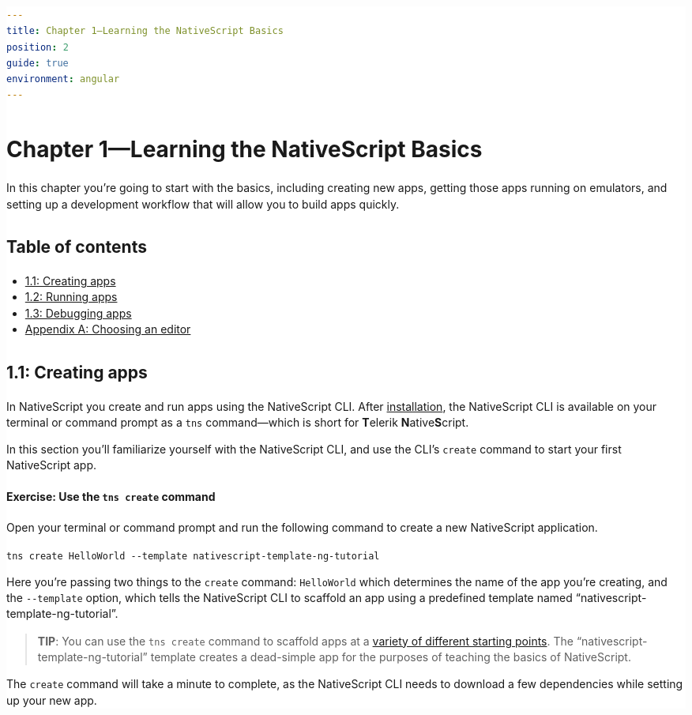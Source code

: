 ```yaml
---
title: Chapter 1—Learning the NativeScript Basics
position: 2
guide: true
environment: angular
---
```


# Chapter 1—Learning the NativeScript Basics

In this chapter you’re going to start with the basics, including creating new apps, getting those apps running on emulators, and setting up a development workflow that will allow you to build apps quickly.

## Table of contents

- [1.1: Creating apps](#11-creating-apps)
- [1.2: Running apps](#12-running-apps)
- [1.3: Debugging apps](#13-debugging-apps)
- [Appendix A: Choosing an editor](#appendix-a-choosing-an-editor)

## 1.1: Creating apps

In NativeScript you create and run apps using the NativeScript CLI. After [installation](/start/quick-setup), the NativeScript CLI is available on your terminal or command prompt as a `tns` command—which is short for <b>T</b>elerik <b>N</b>ative<b>S</b>cript.

In this section you’ll familiarize yourself with the NativeScript CLI, and use the CLI’s `create` command to start your first NativeScript app.

<h4 class="exercise-start">
    <b>Exercise</b>: Use the <code>tns create</code> command
</h4>

Open your terminal or command prompt and run the following command to create a new NativeScript application.

```
tns create HelloWorld --template nativescript-template-ng-tutorial
```

Here you’re passing two things to the `create` command: `HelloWorld` which determines the name of the app you’re creating, and the `--template` option, which tells the NativeScript CLI to scaffold an app using a predefined template named “nativescript-template-ng-tutorial”.

> **TIP**: You can use the `tns create` command to scaffold apps at a [variety of different starting points](https://github.com/NativeScript/NativeScript/wiki/Using-the-%60tns-create%60-command). The “nativescript-template-ng-tutorial” template creates a dead-simple app for the purposes of teaching the basics of NativeScript.

The `create` command will take a minute to complete, as the NativeScript CLI needs to download a few dependencies while setting up your new app.
